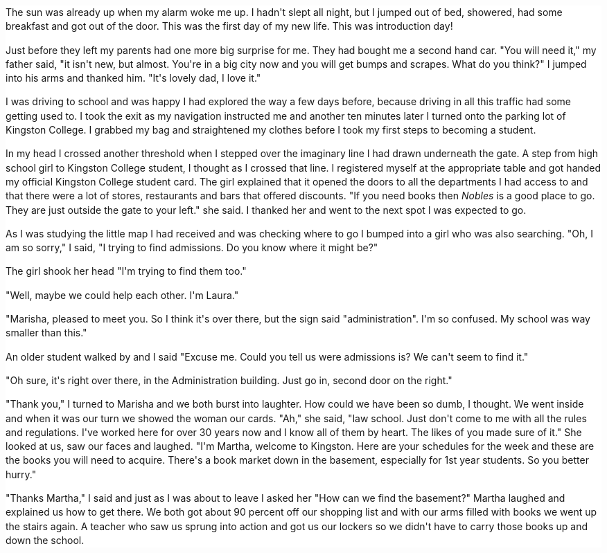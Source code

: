 The sun was already up when my alarm woke me up. I hadn't slept all night, but
I jumped out of bed, showered, had some breakfast and got out of the door. This
was the first day of my new life. This was introduction day!

Just before they left my parents had one more big surprise for me. They had
bought me a second hand car. "You will need it," my father said, "it isn't new,
but almost. You're in a big city now and you will get bumps and scrapes. What
do you think?" I jumped into his arms and thanked him. "It's lovely dad, I love
it."

I was driving to school and was happy I had explored the way a few days before,
because driving in all this traffic had some getting used to. I took the exit
as my navigation instructed me and another ten minutes later I turned onto the
parking lot of Kingston College. I grabbed my bag and straightened my clothes
before I took my first steps to becoming a student.

In my head I crossed another threshold when I stepped over the imaginary line I
had drawn underneath the gate. A step from high school girl to Kingston College
student, I thought as I crossed that line. I registered myself at the
appropriate table and got handed my official Kingston College student card. The
girl explained that it opened the doors to all the departments I had access to
and that there were a lot of stores, restaurants and bars that offered
discounts. "If you need books then _Nobles_ is a good place to go. They are
just outside the gate to your left." she said. I thanked her and went to the
next spot I was expected to go.

As I was studying the little map I had received and was checking where to go I
bumped into a girl who was also searching. "Oh, I am so sorry," I said, "I
trying to find admissions. Do you know where it might be?"

The girl shook her head "I'm trying to find them too."

"Well, maybe we could help each other. I'm Laura."

"Marisha, pleased to meet you. So I think it's over there, but the sign said
"administration". I'm so confused. My school was way smaller than this."

An older student walked by and I said "Excuse me. Could you tell us were
admissions is? We can't seem to find it."

"Oh sure, it's right over there, in the Administration building. Just go in,
second door on the right."

"Thank you," I turned to Marisha and we both burst into laughter. How could we
have been so dumb, I thought. We went inside and when it was our turn we showed
the woman our cards. "Ah," she said, "law school. Just don't come to me with
all the rules and regulations. I've worked here for over 30 years now and I
know all of them by heart. The likes of you made sure of it." She looked at us,
saw our faces and laughed. "I'm Martha, welcome to Kingston. Here are your
schedules for the week and these are the books you will need to acquire.
There's a book market down in the basement, especially for 1st year students.
So you better hurry."

"Thanks Martha," I said and just as I was about to leave I asked her "How can
we find the basement?" Martha laughed and explained us how to get there. We
both got about 90 percent off our shopping list and with our arms filled with
books we went up the stairs again. A teacher who saw us sprung into action and
got us our lockers so we didn't have to carry those books up and down the
school.
